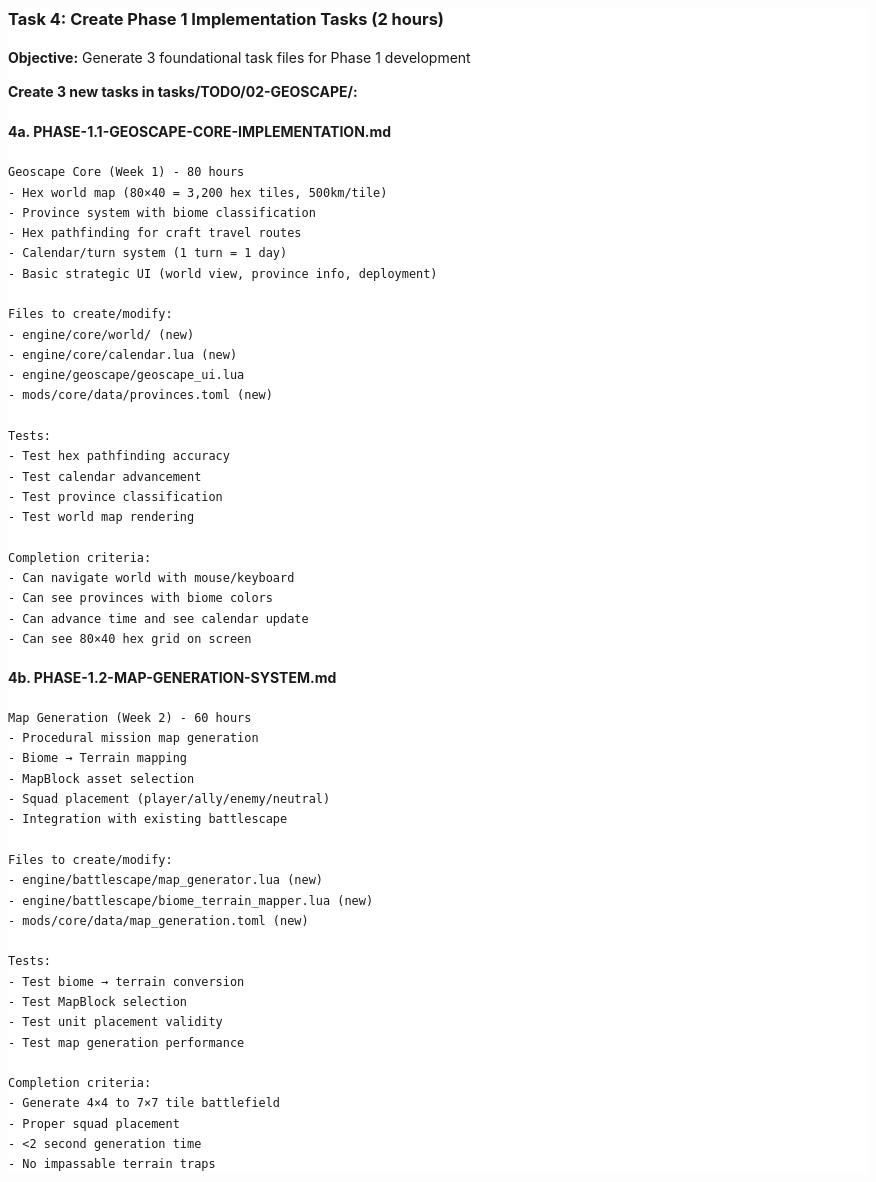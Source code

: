 
### Task 4: Create Phase 1 Implementation Tasks (2 hours)
**Objective:** Generate 3 foundational task files for Phase 1 development

**Create 3 new tasks in tasks/TODO/02-GEOSCAPE/:**

#### 4a. PHASE-1.1-GEOSCAPE-CORE-IMPLEMENTATION.md
```
Geoscape Core (Week 1) - 80 hours
- Hex world map (80×40 = 3,200 hex tiles, 500km/tile)
- Province system with biome classification
- Hex pathfinding for craft travel routes
- Calendar/turn system (1 turn = 1 day)
- Basic strategic UI (world view, province info, deployment)

Files to create/modify:
- engine/core/world/ (new)
- engine/core/calendar.lua (new)
- engine/geoscape/geoscape_ui.lua
- mods/core/data/provinces.toml (new)

Tests:
- Test hex pathfinding accuracy
- Test calendar advancement
- Test province classification
- Test world map rendering

Completion criteria:
- Can navigate world with mouse/keyboard
- Can see provinces with biome colors
- Can advance time and see calendar update
- Can see 80×40 hex grid on screen
```

#### 4b. PHASE-1.2-MAP-GENERATION-SYSTEM.md
```
Map Generation (Week 2) - 60 hours
- Procedural mission map generation
- Biome → Terrain mapping
- MapBlock asset selection
- Squad placement (player/ally/enemy/neutral)
- Integration with existing battlescape

Files to create/modify:
- engine/battlescape/map_generator.lua (new)
- engine/battlescape/biome_terrain_mapper.lua (new)
- mods/core/data/map_generation.toml (new)

Tests:
- Test biome → terrain conversion
- Test MapBlock selection
- Test unit placement validity
- Test map generation performance

Completion criteria:
- Generate 4×4 to 7×7 tile battlefield
- Proper squad placement
- <2 second generation time
- No impassable terrain traps
```
